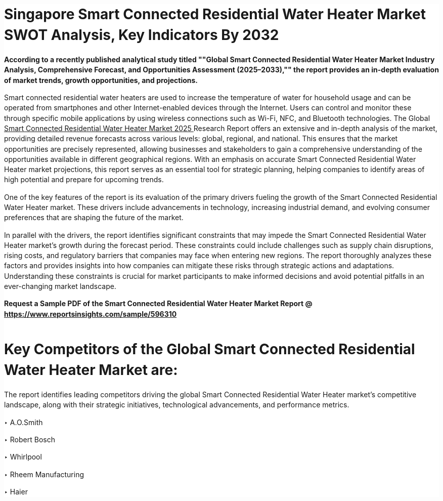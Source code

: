 # Singapore Smart Connected Residential Water Heater Market SWOT Analysis, Key Indicators By 2032

<strong>According to a recently published analytical study titled ""Global Smart Connected Residential Water Heater Market Industry Analysis, Comprehensive Forecast, and Opportunities Assessment (2025–2033),"" the report provides an in-depth evaluation of market trends, growth opportunities, and projections.</strong>

Smart connected residential water heaters are used to increase the temperature of water for household usage and can be operated from smartphones and other Internet-enabled devices through the Internet. Users can control and monitor these through specific mobile applications by using wireless connections such as Wi-Fi, NFC, and Bluetooth technologies. The Global <a href=https://www.reportsinsights.com/sample/596310>Smart Connected Residential Water Heater Market 2025 </a> Research Report offers an extensive and in-depth analysis of the market, providing detailed revenue forecasts across various levels: global, regional, and national. This ensures that the market opportunities are precisely represented, allowing businesses and stakeholders to gain a comprehensive understanding of the opportunities available in different geographical regions. With an emphasis on accurate Smart Connected Residential Water Heater market projections, this report serves as an essential tool for strategic planning, helping companies to identify areas of high potential and prepare for upcoming trends.

One of the key features of the report is its evaluation of the primary drivers fueling the growth of the Smart Connected Residential Water Heater market. These drivers include advancements in technology, increasing industrial demand, and evolving consumer preferences that are shaping the future of the market. 

In parallel with the drivers, the report identifies significant constraints that may impede the Smart Connected Residential Water Heater market’s growth during the forecast period. These constraints could include challenges such as supply chain disruptions, rising costs, and regulatory barriers that companies may face when entering new regions. The report thoroughly analyzes these factors and provides insights into how companies can mitigate these risks through strategic actions and adaptations. Understanding these constraints is crucial for market participants to make informed decisions and avoid potential pitfalls in an ever-changing market landscape.

<strong>Request a Sample PDF of the Smart Connected Residential Water Heater Market Report </strong><strong>@<a href=https://www.reportsinsights.com/sample/596310> https://www.reportsinsights.com/sample/596310</a></strong></font>

# <strong>Key Competitors of the Global Smart Connected Residential Water Heater Market are:</strong>

The report identifies leading competitors driving the global Smart Connected Residential Water Heater market’s competitive landscape, along with their strategic initiatives, technological advancements, and performance metrics.

‣ A.O.Smith

‣ Robert Bosch

‣ Whirlpool

‣ Rheem Manufacturing

‣ Haier
